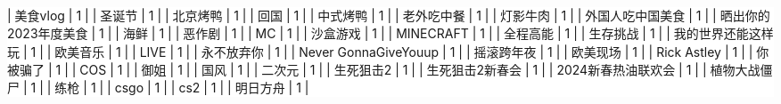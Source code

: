 | 美食vlog | 1 |
| 圣诞节 | 1 |
| 北京烤鸭 | 1 |
| 回国 | 1 |
| 中式烤鸭 | 1 |
| 老外吃中餐 | 1 |
| 灯影牛肉 | 1 |
| 外国人吃中国美食 | 1 |
| 晒出你的2023年度美食 | 1 |
| 海鲜 | 1 |
| 恶作剧 | 1 |
| MC | 1 |
| 沙盒游戏 | 1 |
| MINECRAFT | 1 |
| 全程高能 | 1 |
| 生存挑战 | 1 |
| 我的世界还能这样玩 | 1 |
| 欧美音乐 | 1 |
| LIVE | 1 |
| 永不放弃你 | 1 |
| Never GonnaGiveYouup | 1 |
| 摇滚跨年夜 | 1 |
| 欧美现场 | 1 |
| Rick Astley | 1 |
| 你被骗了 | 1 |
| COS | 1 |
| 御姐 | 1 |
| 国风 | 1 |
| 二次元 | 1 |
| 生死狙击2 | 1 |
| 生死狙击2新春会 | 1 |
| 2024新春热油联欢会 | 1 |
| 植物大战僵尸 | 1 |
| 练枪 | 1 |
| csgo | 1 |
| cs2 | 1 |
| 明日方舟 | 1 |